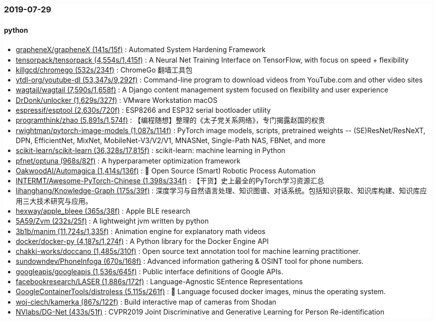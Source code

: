 ### 2019-07-29

#### python
* [grapheneX/grapheneX (141s/15f)](https://github.com/grapheneX/grapheneX) : Automated System Hardening Framework
* [tensorpack/tensorpack (4,554s/1,415f)](https://github.com/tensorpack/tensorpack) : A Neural Net Training Interface on TensorFlow, with focus on speed + flexibility
* [killgcd/chromego (532s/234f)](https://github.com/killgcd/chromego) : ChromeGo 翻墙工具包
* [ytdl-org/youtube-dl (53,347s/9,292f)](https://github.com/ytdl-org/youtube-dl) : Command-line program to download videos from YouTube.com and other video sites
* [wagtail/wagtail (7,590s/1,658f)](https://github.com/wagtail/wagtail) : A Django content management system focused on flexibility and user experience
* [DrDonk/unlocker (1,629s/327f)](https://github.com/DrDonk/unlocker) : VMware Workstation macOS
* [espressif/esptool (2,630s/720f)](https://github.com/espressif/esptool) : ESP8266 and ESP32 serial bootloader utility
* [programthink/zhao (5,891s/1,574f)](https://github.com/programthink/zhao) : 【编程随想】整理的《太子党关系网络》，专门揭露赵国的权贵
* [rwightman/pytorch-image-models (1,087s/114f)](https://github.com/rwightman/pytorch-image-models) : PyTorch image models, scripts, pretrained weights -- (SE)ResNet/ResNeXT, DPN, EfficientNet, MixNet, MobileNet-V3/V2/V1, MNASNet, Single-Path NAS, FBNet, and more
* [scikit-learn/scikit-learn (36,328s/17,815f)](https://github.com/scikit-learn/scikit-learn) : scikit-learn: machine learning in Python
* [pfnet/optuna (968s/82f)](https://github.com/pfnet/optuna) : A hyperparameter optimization framework
* [OakwoodAI/Automagica (1,414s/136f)](https://github.com/OakwoodAI/Automagica) : 🤖 Open Source (Smart) Robotic Process Automation
* [INTERMT/Awesome-PyTorch-Chinese (1,398s/334f)](https://github.com/INTERMT/Awesome-PyTorch-Chinese) : 【干货】史上最全的PyTorch学习资源汇总
* [lihanghang/Knowledge-Graph (175s/39f)](https://github.com/lihanghang/Knowledge-Graph) : 深度学习与自然语言处理、知识图谱、对话系统。包括知识获取、知识库构建、知识库应用三大技术研究与应用。
* [hexway/apple_bleee (365s/38f)](https://github.com/hexway/apple_bleee) : Apple BLE research
* [5A59/Zvm (232s/25f)](https://github.com/5A59/Zvm) : A lightweight jvm written by python
* [3b1b/manim (11,724s/1,335f)](https://github.com/3b1b/manim) : Animation engine for explanatory math videos
* [docker/docker-py (4,187s/1,274f)](https://github.com/docker/docker-py) : A Python library for the Docker Engine API
* [chakki-works/doccano (1,485s/310f)](https://github.com/chakki-works/doccano) : Open source text annotation tool for machine learning practitioner.
* [sundowndev/PhoneInfoga (670s/168f)](https://github.com/sundowndev/PhoneInfoga) : Advanced information gathering & OSINT tool for phone numbers.
* [googleapis/googleapis (1,536s/645f)](https://github.com/googleapis/googleapis) : Public interface definitions of Google APIs.
* [facebookresearch/LASER (1,886s/172f)](https://github.com/facebookresearch/LASER) : Language-Agnostic SEntence Representations
* [GoogleContainerTools/distroless (5,115s/261f)](https://github.com/GoogleContainerTools/distroless) : 🥑 Language focused docker images, minus the operating system.
* [woj-ciech/kamerka (867s/122f)](https://github.com/woj-ciech/kamerka) : Build interactive map of cameras from Shodan
* [NVlabs/DG-Net (433s/51f)](https://github.com/NVlabs/DG-Net) : CVPR2019 Joint Discriminative and Generative Learning for Person Re-identification
